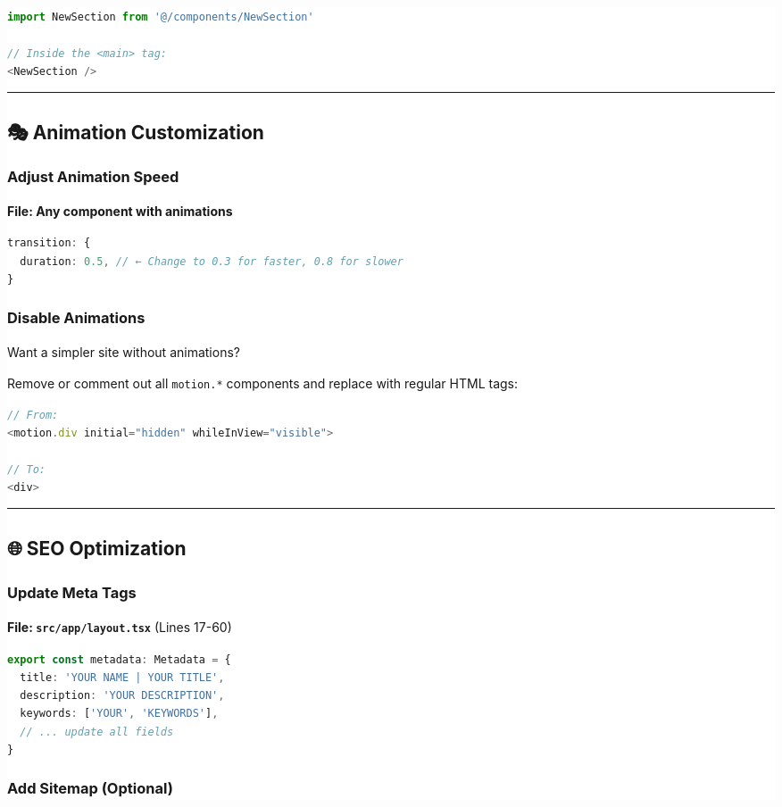 ```typescript
import NewSection from '@/components/NewSection'

// Inside the <main> tag:
<NewSection />
```

---

## 🎭 Animation Customization

### Adjust Animation Speed

**File: Any component with animations**

```typescript
transition: {
  duration: 0.5, // ← Change to 0.3 for faster, 0.8 for slower
}
```

### Disable Animations

Want a simpler site without animations?

Remove or comment out all `motion.*` components and replace with regular HTML tags:

```typescript
// From:
<motion.div initial="hidden" whileInView="visible">

// To:
<div>
```

---

## 🌐 SEO Optimization

### Update Meta Tags

**File: `src/app/layout.tsx`** (Lines 17-60)

```typescript
export const metadata: Metadata = {
  title: 'YOUR NAME | YOUR TITLE',
  description: 'YOUR DESCRIPTION',
  keywords: ['YOUR', 'KEYWORDS'],
  // ... update all fields
}
```

### Add Sitemap (Optional)
